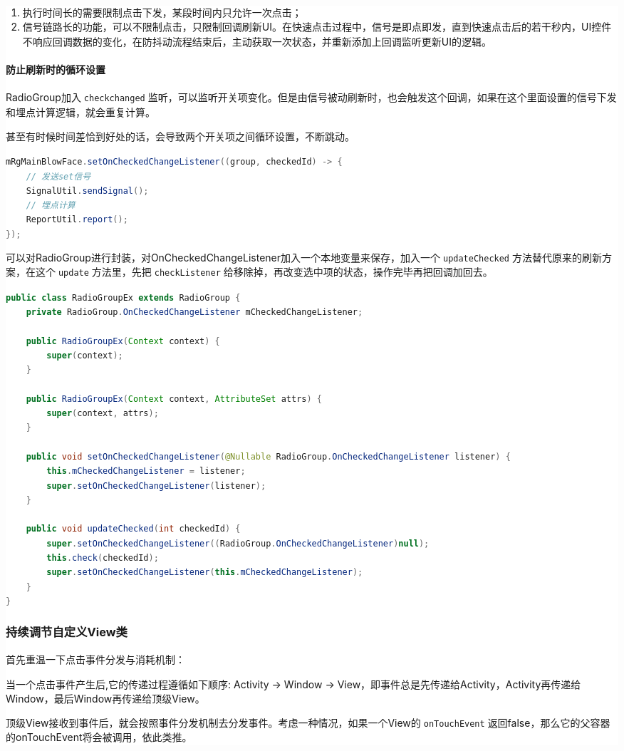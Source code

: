 1. 执行时间长的需要限制点击下发，某段时间内只允许一次点击；
2. 信号链路长的功能，可以不限制点击，只限制回调刷新UI。在快速点击过程中，信号是即点即发，直到快速点击后的若干秒内，UI控件不响应回调数据的变化，在防抖动流程结束后，主动获取一次状态，并重新添加上回调监听更新UI的逻辑。
#### 防止刷新时的循环设置
RadioGroup加入 `checkchanged` 监听，可以监听开关项变化。但是由信号被动刷新时，也会触发这个回调，如果在这个里面设置的信号下发和埋点计算逻辑，就会重复计算。

甚至有时候时间差恰到好处的话，会导致两个开关项之间循环设置，不断跳动。

```java
mRgMainBlowFace.setOnCheckedChangeListener((group, checkedId) -> {
    // 发送set信号
    SignalUtil.sendSignal();
    // 埋点计算
    ReportUtil.report();
});
```

可以对RadioGroup进行封装，对OnCheckedChangeListener加入一个本地变量来保存，加入一个 `updateChecked` 方法替代原来的刷新方案，在这个 `update` 方法里，先把 `checkListener` 给移除掉，再改变选中项的状态，操作完毕再把回调加回去。

```java
public class RadioGroupEx extends RadioGroup {
    private RadioGroup.OnCheckedChangeListener mCheckedChangeListener;

    public RadioGroupEx(Context context) {
        super(context);
    }

    public RadioGroupEx(Context context, AttributeSet attrs) {
        super(context, attrs);
    }

    public void setOnCheckedChangeListener(@Nullable RadioGroup.OnCheckedChangeListener listener) {
        this.mCheckedChangeListener = listener;
        super.setOnCheckedChangeListener(listener);
    }

    public void updateChecked(int checkedId) {
        super.setOnCheckedChangeListener((RadioGroup.OnCheckedChangeListener)null);
        this.check(checkedId);
        super.setOnCheckedChangeListener(this.mCheckedChangeListener);
    }
}
```

### 持续调节自定义View类
首先重温一下点击事件分发与消耗机制：

当一个点击事件产生后,它的传递过程遵循如下顺序: Activity -> Window -> View，即事件总是先传递给Activity，Activity再传递给Window，最后Window再传递给顶级View。

顶级View接收到事件后，就会按照事件分发机制去分发事件。考虑一种情况，如果一个View的 `onTouchEvent` 返回false，那么它的父容器的onTouchEvent将会被调用，依此类推。
